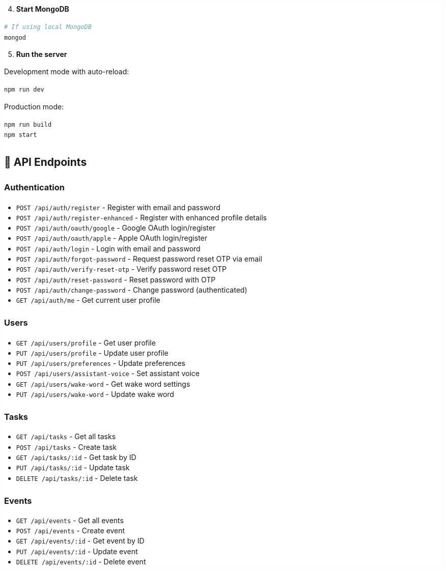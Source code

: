 4. **Start MongoDB**
```bash
# If using local MongoDB
mongod
```

5. **Run the server**

Development mode with auto-reload:
```bash
npm run dev
```

Production mode:
```bash
npm run build
npm start
```

## 📡 API Endpoints

### Authentication
- `POST /api/auth/register` - Register with email and password
- `POST /api/auth/register-enhanced` - Register with enhanced profile details
- `POST /api/auth/oauth/google` - Google OAuth login/register
- `POST /api/auth/oauth/apple` - Apple OAuth login/register
- `POST /api/auth/login` - Login with email and password
- `POST /api/auth/forgot-password` - Request password reset OTP via email
- `POST /api/auth/verify-reset-otp` - Verify password reset OTP
- `POST /api/auth/reset-password` - Reset password with OTP
- `POST /api/auth/change-password` - Change password (authenticated)
- `GET /api/auth/me` - Get current user profile

### Users
- `GET /api/users/profile` - Get user profile
- `PUT /api/users/profile` - Update user profile
- `PUT /api/users/preferences` - Update preferences
- `POST /api/users/assistant-voice` - Set assistant voice
- `GET /api/users/wake-word` - Get wake word settings
- `PUT /api/users/wake-word` - Update wake word

### Tasks
- `GET /api/tasks` - Get all tasks
- `POST /api/tasks` - Create task
- `GET /api/tasks/:id` - Get task by ID
- `PUT /api/tasks/:id` - Update task
- `DELETE /api/tasks/:id` - Delete task

### Events
- `GET /api/events` - Get all events
- `POST /api/events` - Create event
- `GET /api/events/:id` - Get event by ID
- `PUT /api/events/:id` - Update event
- `DELETE /api/events/:id` - Delete event
